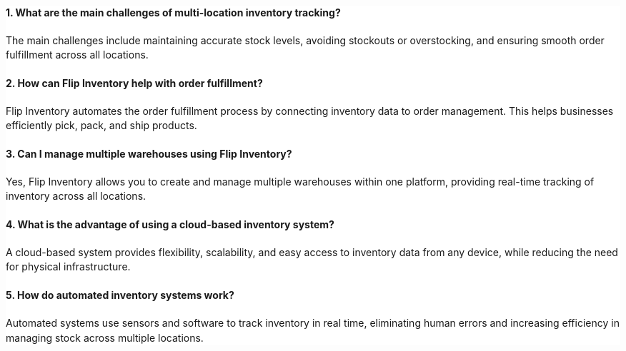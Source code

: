 #### **1. What are the main challenges of multi-location inventory tracking?**
The main challenges include maintaining accurate stock levels, avoiding stockouts or overstocking, and ensuring smooth order fulfillment across all locations.

#### **2. How can Flip Inventory help with order fulfillment?**
Flip Inventory automates the order fulfillment process by connecting inventory data to order management. This helps businesses efficiently pick, pack, and ship products.

#### **3. Can I manage multiple warehouses using Flip Inventory?**
Yes, Flip Inventory allows you to create and manage multiple warehouses within one platform, providing real-time tracking of inventory across all locations.

#### **4. What is the advantage of using a cloud-based inventory system?**
A cloud-based system provides flexibility, scalability, and easy access to inventory data from any device, while reducing the need for physical infrastructure.

#### **5. How do automated inventory systems work?**
Automated systems use sensors and software to track inventory in real time, eliminating human errors and increasing efficiency in managing stock across multiple locations.
